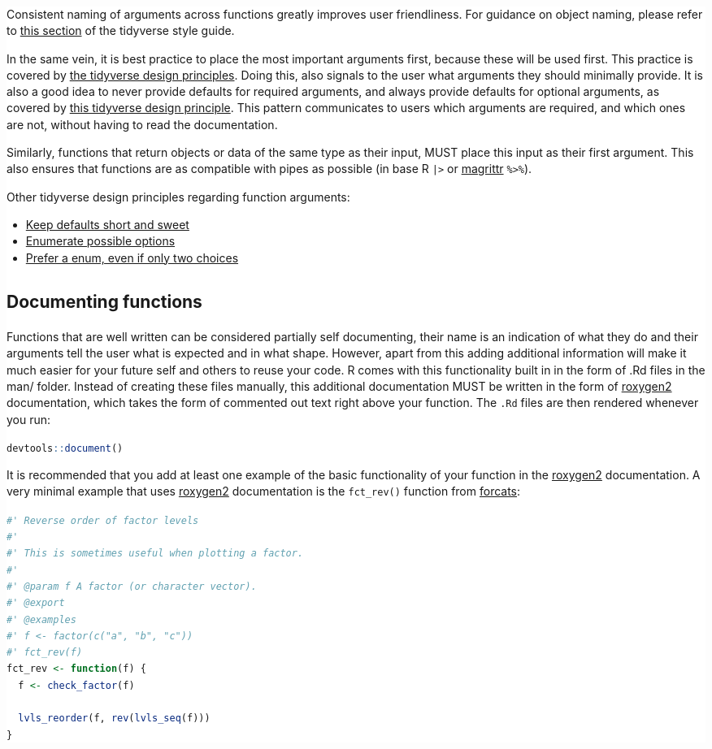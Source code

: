 Consistent naming of arguments across functions greatly improves user friendliness. For guidance on object naming, please refer to [this section](https://style.tidyverse.org/syntax.html#object-names) of the tidyverse style guide.

In the same vein, it is best practice to place the most important arguments first, because these will be used first. This practice is covered by [the tidyverse design principles](https://design.tidyverse.org/important-args-first.html). Doing this, also signals to the user what arguments they should minimally provide. It is also a good idea to never provide defaults for required arguments, and always provide defaults for optional arguments, as covered by [this tidyverse design principle](https://design.tidyverse.org/required-no-defaults.html). This pattern communicates to users which arguments are required, and which ones are not, without having to read the documentation.

Similarly, functions that return objects or data of the same type as their input, MUST place this input as their first argument. This also ensures that functions are as compatible with pipes as possible (in base R `|>` or [magrittr](https://magrittr.tidyverse.org/) `%>%`).

Other tidyverse design principles regarding function arguments:

- [Keep defaults short and sweet](https://design.tidyverse.org/defaults-short-and-sweet.html)
- [Enumerate possible options](https://design.tidyverse.org/enumerate-options.html)
- [Prefer a enum, even if only two choices](https://design.tidyverse.org/boolean-strategies.html)

## Documenting functions

Functions that are well written can be considered partially self documenting, their name is an indication of what they do and their arguments tell the user what is expected and in what shape. However, apart from this adding additional information will make it much easier for your future self and others to reuse your code. R comes with this functionality built in in the form of .Rd files in the man/ folder. Instead of creating these files manually, this additional documentation MUST be written in the form of [roxygen2](https://roxygen2.r-lib.org/articles/roxygen2.html) documentation, which takes the form of commented out text right above your function. The `.Rd` files are then rendered whenever you run:

```r
devtools::document()
```

It is recommended that you add at least one example of the basic functionality of your function in the [roxygen2](https://roxygen2.r-lib.org/) documentation. A very minimal example that uses [roxygen2](https://roxygen2.r-lib.org/) documentation is the `fct_rev()` function from [forcats](https://forcats.tidyverse.org/):


```r
#' Reverse order of factor levels
#'
#' This is sometimes useful when plotting a factor.
#'
#' @param f A factor (or character vector).
#' @export
#' @examples
#' f <- factor(c("a", "b", "c"))
#' fct_rev(f)
fct_rev <- function(f) {
  f <- check_factor(f)

  lvls_reorder(f, rev(lvls_seq(f)))
}
```

